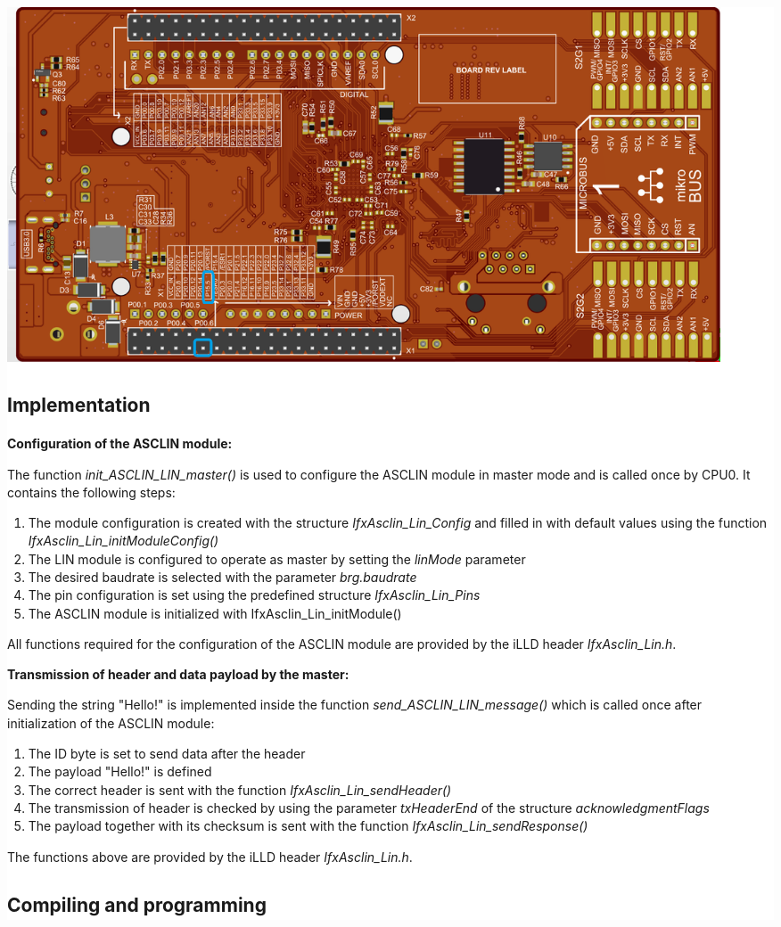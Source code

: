 <img src="./Images/LIN_P15_5_LK.png" width="800" />  

## Implementation  
**Configuration of the ASCLIN module:**  

The function *init_ASCLIN_LIN_master()* is used to configure the ASCLIN module in master mode and is called once by CPU0. It contains the following steps:  
 
1. The module configuration is created with the structure *IfxAsclin_Lin_Config* and filled in with default values using the function *IfxAsclin_Lin_initModuleConfig()*
2. The LIN module is configured to operate as master by setting the *linMode* parameter
3. The desired baudrate is selected with the parameter *brg.baudrate*
4. The pin configuration is set using the predefined structure *IfxAsclin_Lin_Pins*
5. The ASCLIN module is initialized with IfxAsclin_Lin_initModule()  

All functions required for the configuration of the ASCLIN module are provided 
by the iLLD header *IfxAsclin_Lin.h*.  

**Transmission of header and data payload by the master:**  

Sending the string "Hello!" is implemented inside the function *send_ASCLIN_LIN_message()* which is called once after initialization of the ASCLIN module:  
1. The ID byte is set to send data after the header
2. The payload "Hello!" is defined
3. The correct header is sent with the function *IfxAsclin_Lin_sendHeader()*
4. The transmission of header is checked by using the parameter *txHeaderEnd* of the structure *acknowledgmentFlags*
5. The payload together with its checksum is sent with the function *IfxAsclin_Lin_sendResponse()*

The functions above are provided by the iLLD header *IfxAsclin_Lin.h*.  

## Compiling and programming
 